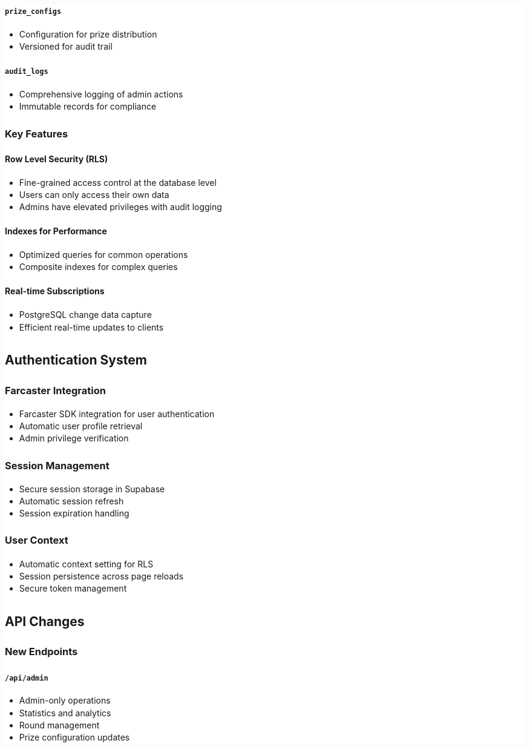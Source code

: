 #### `prize_configs`
- Configuration for prize distribution
- Versioned for audit trail

#### `audit_logs`
- Comprehensive logging of admin actions
- Immutable records for compliance

### Key Features

#### Row Level Security (RLS)
- Fine-grained access control at the database level
- Users can only access their own data
- Admins have elevated privileges with audit logging

#### Indexes for Performance
- Optimized queries for common operations
- Composite indexes for complex queries

#### Real-time Subscriptions
- PostgreSQL change data capture
- Efficient real-time updates to clients

## Authentication System

### Farcaster Integration
- Farcaster SDK integration for user authentication
- Automatic user profile retrieval
- Admin privilege verification

### Session Management
- Secure session storage in Supabase
- Automatic session refresh
- Session expiration handling

### User Context
- Automatic context setting for RLS
- Session persistence across page reloads
- Secure token management

## API Changes

### New Endpoints

#### `/api/admin`
- Admin-only operations
- Statistics and analytics
- Round management
- Prize configuration updates
